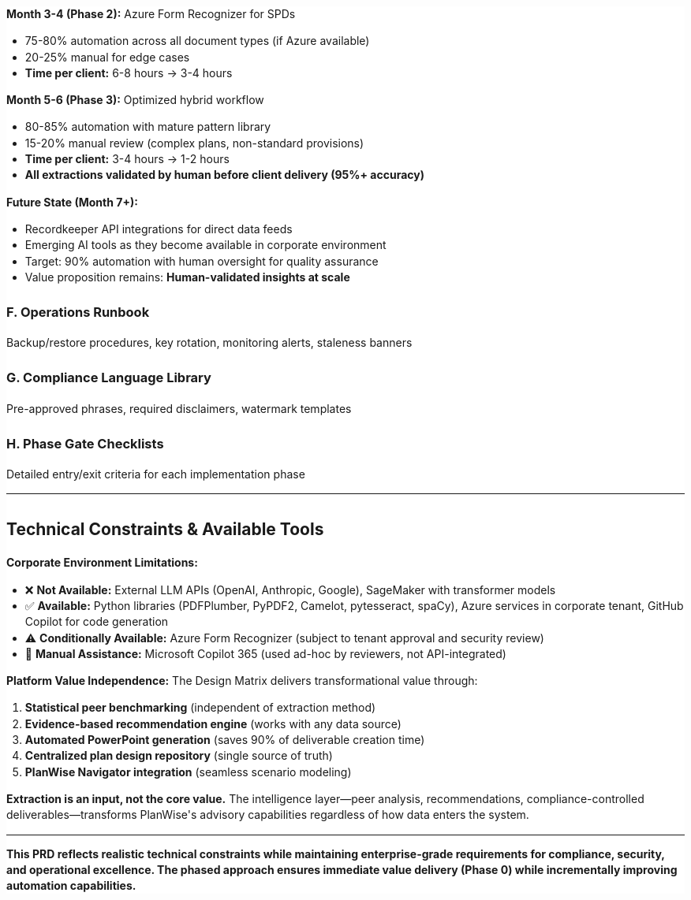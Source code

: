 **Month 3-4 (Phase 2):** Azure Form Recognizer for SPDs
- 75-80% automation across all document types (if Azure available)
- 20-25% manual for edge cases
- **Time per client:** 6-8 hours → 3-4 hours

**Month 5-6 (Phase 3):** Optimized hybrid workflow
- 80-85% automation with mature pattern library
- 15-20% manual review (complex plans, non-standard provisions)
- **Time per client:** 3-4 hours → 1-2 hours
- **All extractions validated by human before client delivery (95%+ accuracy)**

**Future State (Month 7+):**
- Recordkeeper API integrations for direct data feeds
- Emerging AI tools as they become available in corporate environment
- Target: 90% automation with human oversight for quality assurance
- Value proposition remains: **Human-validated insights at scale**

### F. Operations Runbook
Backup/restore procedures, key rotation, monitoring alerts, staleness banners

### G. Compliance Language Library
Pre-approved phrases, required disclaimers, watermark templates

### H. Phase Gate Checklists
Detailed entry/exit criteria for each implementation phase

---

## Technical Constraints & Available Tools

**Corporate Environment Limitations:**
- ❌ **Not Available:** External LLM APIs (OpenAI, Anthropic, Google), SageMaker with transformer models
- ✅ **Available:** Python libraries (PDFPlumber, PyPDF2, Camelot, pytesseract, spaCy), Azure services in corporate tenant, GitHub Copilot for code generation
- ⚠️ **Conditionally Available:** Azure Form Recognizer (subject to tenant approval and security review)
- 👤 **Manual Assistance:** Microsoft Copilot 365 (used ad-hoc by reviewers, not API-integrated)

**Platform Value Independence:**
The Design Matrix delivers transformational value through:
1. **Statistical peer benchmarking** (independent of extraction method)
2. **Evidence-based recommendation engine** (works with any data source)
3. **Automated PowerPoint generation** (saves 90% of deliverable creation time)
4. **Centralized plan design repository** (single source of truth)
5. **PlanWise Navigator integration** (seamless scenario modeling)

**Extraction is an input, not the core value.** The intelligence layer—peer analysis, recommendations, compliance-controlled deliverables—transforms PlanWise's advisory capabilities regardless of how data enters the system.

---

**This PRD reflects realistic technical constraints while maintaining enterprise-grade requirements for compliance, security, and operational excellence. The phased approach ensures immediate value delivery (Phase 0) while incrementally improving automation capabilities.**